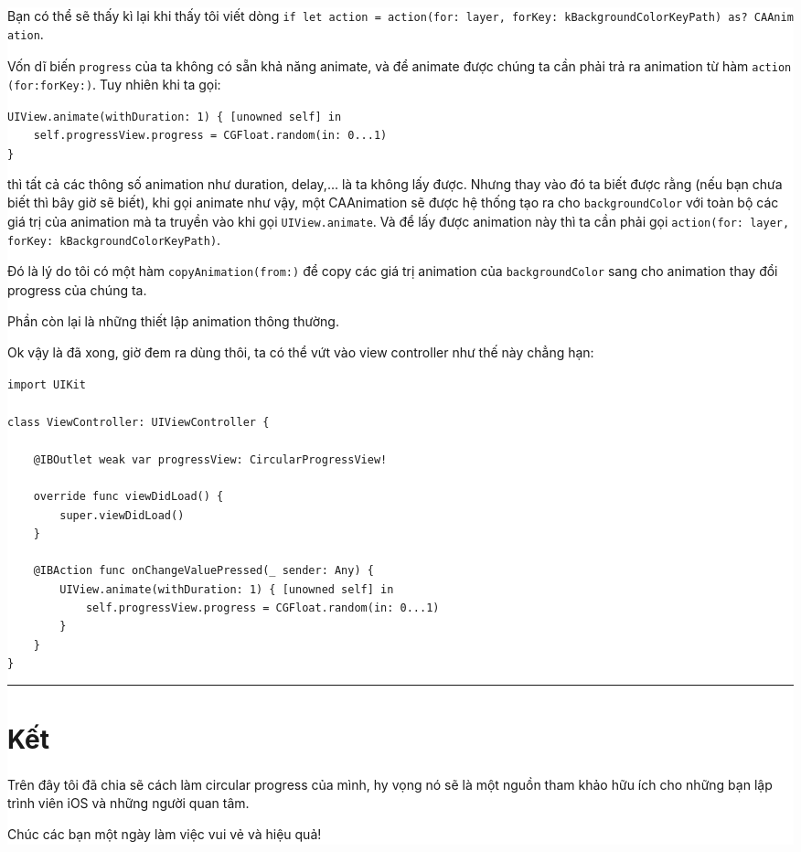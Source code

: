 Bạn có thể sẽ thấy kì lại khi thấy tôi viết dòng `if let action = action(for: layer, forKey: kBackgroundColorKeyPath) as? CAAnimation`. 

Vốn dĩ biến `progress` của ta không có sẵn khả năng animate, và để animate được chúng ta cần phải trả ra animation từ hàm `action(for:forKey:)`. Tuy nhiên khi ta gọi:
```
UIView.animate(withDuration: 1) { [unowned self] in
    self.progressView.progress = CGFloat.random(in: 0...1)
}
```
thì tất cả các thông số animation như duration, delay,... là ta không lấy được. Nhưng thay vào đó ta biết được rằng (nếu bạn chưa biết thì bây giờ sẽ biết), khi gọi animate như vậy, một CAAnimation sẽ được hệ thống tạo ra cho `backgroundColor` với toàn bộ các giá trị của animation mà ta truyền vào khi gọi `UIView.animate`. Và để lấy được animation này thì ta cần phải gọi `action(for: layer, forKey: kBackgroundColorKeyPath)`. 

Đó là lý do tôi có một hàm `copyAnimation(from:)` để copy các giá trị animation của `backgroundColor` sang cho animation thay đổi progress của chúng ta.

Phần còn lại là những thiết lập animation thông thường.

Ok vậy là đã xong, giờ đem ra dùng thôi, ta có thể vứt vào view controller như thế này chẳng hạn:
```
import UIKit

class ViewController: UIViewController {

    @IBOutlet weak var progressView: CircularProgressView!

    override func viewDidLoad() {
        super.viewDidLoad()
    }

    @IBAction func onChangeValuePressed(_ sender: Any) {
        UIView.animate(withDuration: 1) { [unowned self] in
            self.progressView.progress = CGFloat.random(in: 0...1)
        }
    }
}
```
-----
# Kết
Trên đây tôi đã chia sẽ cách làm circular progress của mình, hy vọng nó sẽ là một nguồn tham khảo hữu ích cho những bạn lập trình viên iOS và những người quan tâm.

Chúc các bạn một ngày làm việc vui vẻ và hiệu quả!